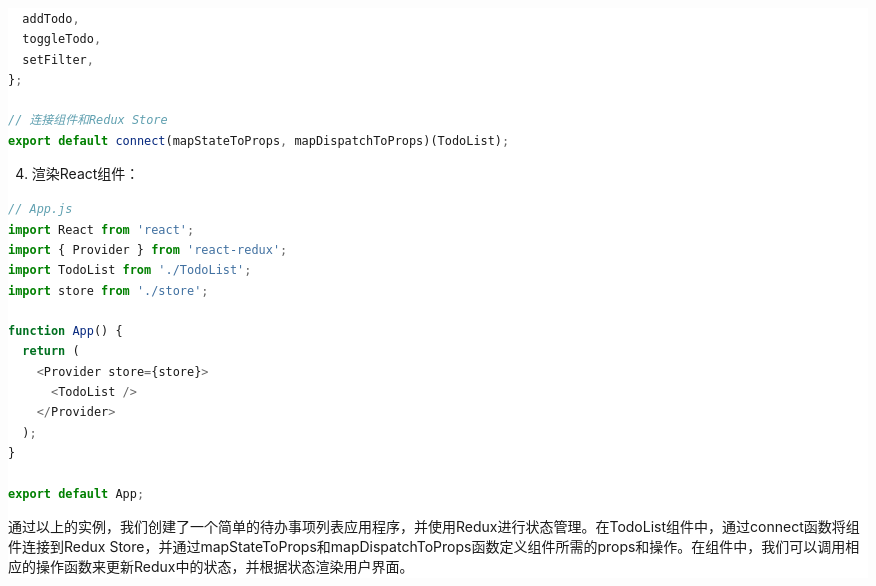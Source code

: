 ```javascript
  addTodo,
  toggleTodo,
  setFilter,
};

// 连接组件和Redux Store
export default connect(mapStateToProps, mapDispatchToProps)(TodoList);
```

4. 渲染React组件：

```javascript
// App.js
import React from 'react';
import { Provider } from 'react-redux';
import TodoList from './TodoList';
import store from './store';

function App() {
  return (
    <Provider store={store}>
      <TodoList />
    </Provider>
  );
}

export default App;
```

通过以上的实例，我们创建了一个简单的待办事项列表应用程序，并使用Redux进行状态管理。在TodoList组件中，通过connect函数将组件连接到Redux Store，并通过mapStateToProps和mapDispatchToProps函数定义组件所需的props和操作。在组件中，我们可以调用相应的操作函数来更新Redux中的状态，并根据状态渲染用户界面。
